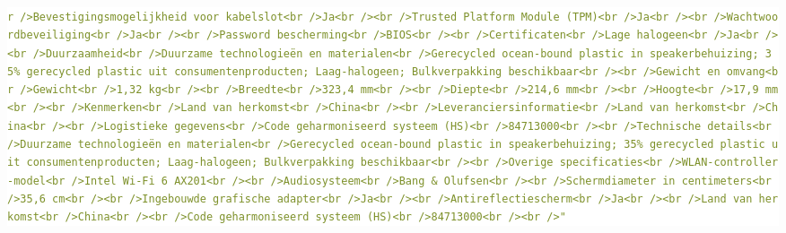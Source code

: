 ```yaml
r />Bevestigingsmogelijkheid voor kabelslot<br />Ja<br /><br />Trusted Platform Module (TPM)<br />Ja<br /><br />Wachtwoordbeveiliging<br />Ja<br /><br />Password bescherming<br />BIOS<br /><br />Certificaten<br />Lage halogeen<br />Ja<br /><br />Duurzaamheid<br />Duurzame technologieën en materialen<br />Gerecycled ocean-bound plastic in speakerbehuizing; 35% gerecycled plastic uit consumentenproducten; Laag-halogeen; Bulkverpakking beschikbaar<br /><br />Gewicht en omvang<br />Gewicht<br />1,32 kg<br /><br />Breedte<br />323,4 mm<br /><br />Diepte<br />214,6 mm<br /><br />Hoogte<br />17,9 mm<br /><br />Kenmerken<br />Land van herkomst<br />China<br /><br />Leveranciersinformatie<br />Land van herkomst<br />China<br /><br />Logistieke gegevens<br />Code geharmoniseerd systeem (HS)<br />84713000<br /><br />Technische details<br />Duurzame technologieën en materialen<br />Gerecycled ocean-bound plastic in speakerbehuizing; 35% gerecycled plastic uit consumentenproducten; Laag-halogeen; Bulkverpakking beschikbaar<br /><br />Overige specificaties<br />WLAN-controller-model<br />Intel Wi-Fi 6 AX201<br /><br />Audiosysteem<br />Bang & Olufsen<br /><br />Schermdiameter in centimeters<br />35,6 cm<br /><br />Ingebouwde grafische adapter<br />Ja<br /><br />Antireflectiescherm<br />Ja<br /><br />Land van herkomst<br />China<br /><br />Code geharmoniseerd systeem (HS)<br />84713000<br /><br />"
```